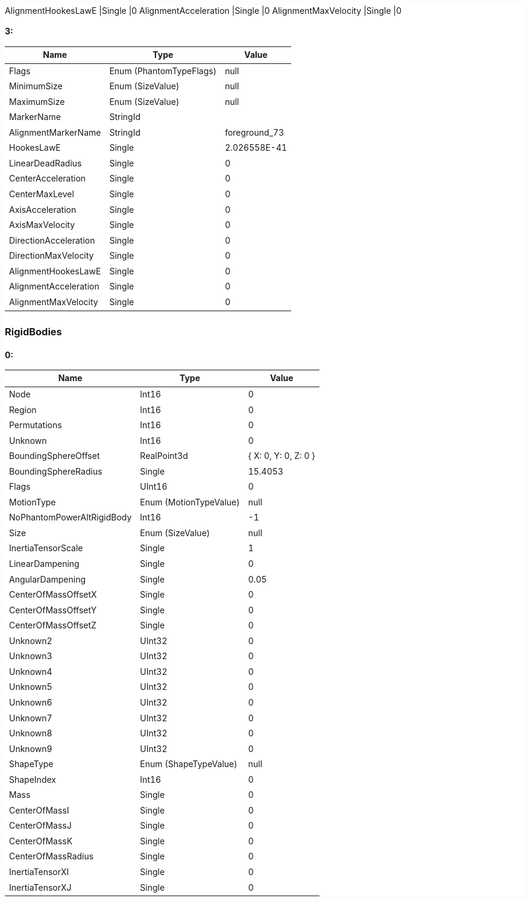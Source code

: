 AlignmentHookesLawE	|Single	|0
AlignmentAcceleration	|Single	|0
AlignmentMaxVelocity	|Single	|0


**3:**

Name	| Type	| Value
---	|---	|---	|
Flags	|Enum (PhantomTypeFlags)	|null
MinimumSize	|Enum (SizeValue)	|null
MaximumSize	|Enum (SizeValue)	|null
MarkerName	|StringId	|
AlignmentMarkerName	|StringId	|foreground_73
HookesLawE	|Single	|2.026558E-41
LinearDeadRadius	|Single	|0
CenterAcceleration	|Single	|0
CenterMaxLevel	|Single	|0
AxisAcceleration	|Single	|0
AxisMaxVelocity	|Single	|0
DirectionAcceleration	|Single	|0
DirectionMaxVelocity	|Single	|0
AlignmentHookesLawE	|Single	|0
AlignmentAcceleration	|Single	|0
AlignmentMaxVelocity	|Single	|0


### RigidBodies

**0:**

Name	| Type	| Value
---	|---	|---	|
Node	|Int16	|0
Region	|Int16	|0
Permutations	|Int16	|0
Unknown	|Int16	|0
BoundingSphereOffset	|RealPoint3d	|{ X: 0, Y: 0, Z: 0 }
BoundingSphereRadius	|Single	|15.4053
Flags	|UInt16	|0
MotionType	|Enum (MotionTypeValue)	|null
NoPhantomPowerAltRigidBody	|Int16	|-1
Size	|Enum (SizeValue)	|null
InertiaTensorScale	|Single	|1
LinearDampening	|Single	|0
AngularDampening	|Single	|0.05
CenterOfMassOffsetX	|Single	|0
CenterOfMassOffsetY	|Single	|0
CenterOfMassOffsetZ	|Single	|0
Unknown2	|UInt32	|0
Unknown3	|UInt32	|0
Unknown4	|UInt32	|0
Unknown5	|UInt32	|0
Unknown6	|UInt32	|0
Unknown7	|UInt32	|0
Unknown8	|UInt32	|0
Unknown9	|UInt32	|0
ShapeType	|Enum (ShapeTypeValue)	|null
ShapeIndex	|Int16	|0
Mass	|Single	|0
CenterOfMassI	|Single	|0
CenterOfMassJ	|Single	|0
CenterOfMassK	|Single	|0
CenterOfMassRadius	|Single	|0
InertiaTensorXI	|Single	|0
InertiaTensorXJ	|Single	|0